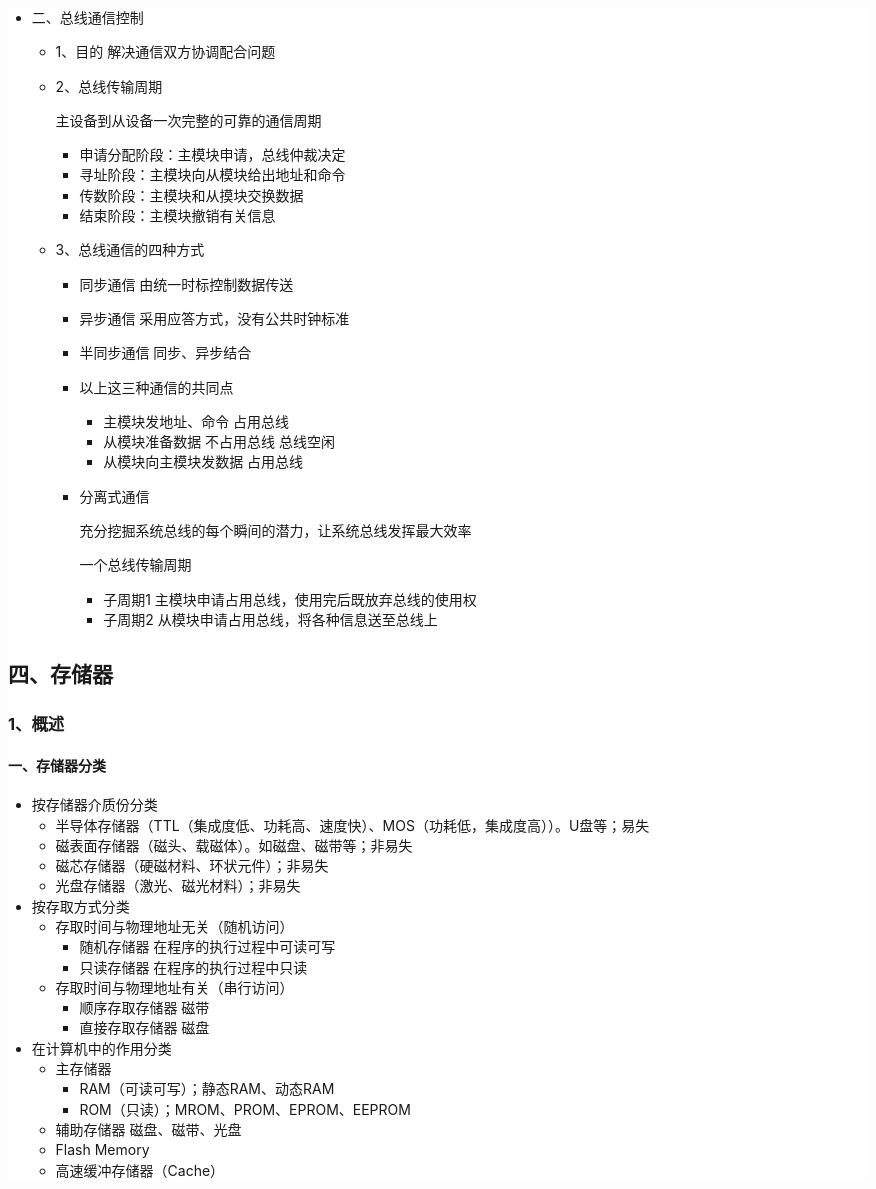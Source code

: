 - 二、总线通信控制

  - 1、目的
    解决通信双方协调配合问题

  - 2、总线传输周期

    主设备到从设备一次完整的可靠的通信周期

    - 申请分配阶段：主模块申请，总线仲裁决定
    - 寻址阶段：主模块向从模块给出地址和命令
    - 传数阶段：主模块和从摸块交换数据
    - 结束阶段：主模块撤销有关信息

  - 3、总线通信的四种方式

    - 同步通信
      由统一时标控制数据传送

    - 异步通信
      采用应答方式，没有公共时钟标准

    - 半同步通信
      同步、异步结合

    - 以上这三种通信的共同点

      - 主模块发地址、命令 占用总线
      - 从模块准备数据 不占用总线 总线空闲
      - 从模块向主模块发数据 占用总线

    - 分离式通信

      充分挖掘系统总线的每个瞬间的潜力，让系统总线发挥最大效率

      一个总线传输周期

      - 子周期1 主模块申请占用总线，使用完后既放弃总线的使用权
      - 子周期2 从模块申请占用总线，将各种信息送至总线上

## 四、存储器

### 1、概述

#### 一、存储器分类

- 按存储器介质份分类
  - 半导体存储器（TTL（集成度低、功耗高、速度快）、MOS（功耗低，集成度高））。U盘等；易失
  - 磁表面存储器（磁头、载磁体）。如磁盘、磁带等；非易失
  - 磁芯存储器（硬磁材料、环状元件）；非易失
  - 光盘存储器（激光、磁光材料）；非易失
- 按存取方式分类
  - 存取时间与物理地址无关（随机访问）
    - 随机存储器 在程序的执行过程中可读可写
    - 只读存储器 在程序的执行过程中只读
  - 存取时间与物理地址有关（串行访问）
    - 顺序存取存储器 磁带
    - 直接存取存储器 磁盘
- 在计算机中的作用分类
  - 主存储器
    - RAM（可读可写）；静态RAM、动态RAM
    - ROM（只读）；MROM、PROM、EPROM、EEPROM
  - 辅助存储器 磁盘、磁带、光盘
  - Flash Memory
  - 高速缓冲存储器（Cache）

